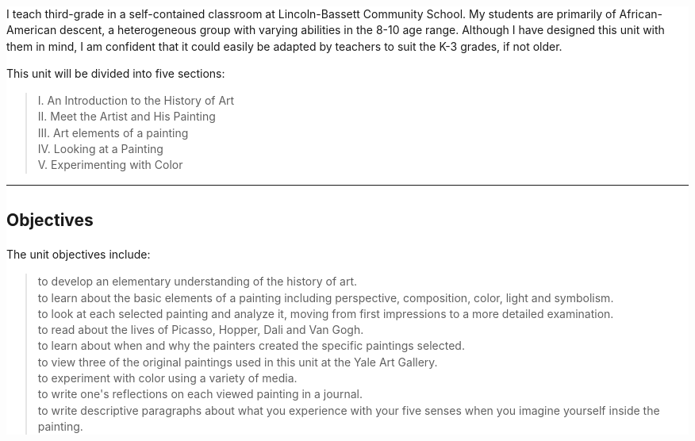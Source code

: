 <p>
  I teach third-grade in a self-contained classroom at Lincoln-Bassett Community School. My students are primarily of African-American descent, a heterogeneous group with varying abilities in the 8-10 age range. Although I have designed this unit with them in mind, I am confident that it could easily be adapted by teachers to suit the K-3 grades, if not older.
 </p>
<p>
  This unit will be divided into five sections:
 </p>

<blockquote>
  <dl>
   <dt>
    I. An Introduction to the History of Art
    <dt>
     II. Meet the Artist and His Painting
     <dt>
      III. Art elements of a painting
      <dt>
       IV. Looking at a Painting
       <dt>
        V. Experimenting with Color
       </dt>
      </dt>
     </dt>
    </dt>
   </dt>
  </dl>
 </blockquote>
<hr/>
 <h2>
  Objectives
 </h2>
 <p>
  The unit objectives include:
 </p>
<blockquote>
  <dl>
   <dt>
    to develop an elementary understanding of the history of art.
    <dt>
     to learn about the basic elements of a painting including perspective, composition, color, light and symbolism.
     <dt>
      to look at each selected painting and analyze it, moving from first impressions to a more detailed examination.
      <dt>
       to read about the lives of Picasso, Hopper, Dali and Van Gogh.
       <dt>
        to learn about when and why the painters created the specific paintings selected.
        <dt>
         to view three of the original paintings used in this unit at the Yale Art Gallery.
         <dt>
          to experiment with color using a variety of media.
          <dt>
           to write one's reflections on each viewed painting in a journal.
           <dt>
            to write descriptive paragraphs about what you experience with your five senses when you imagine yourself inside the painting.
           </dt>
          </dt>
         </dt>
        </dt>
       </dt>